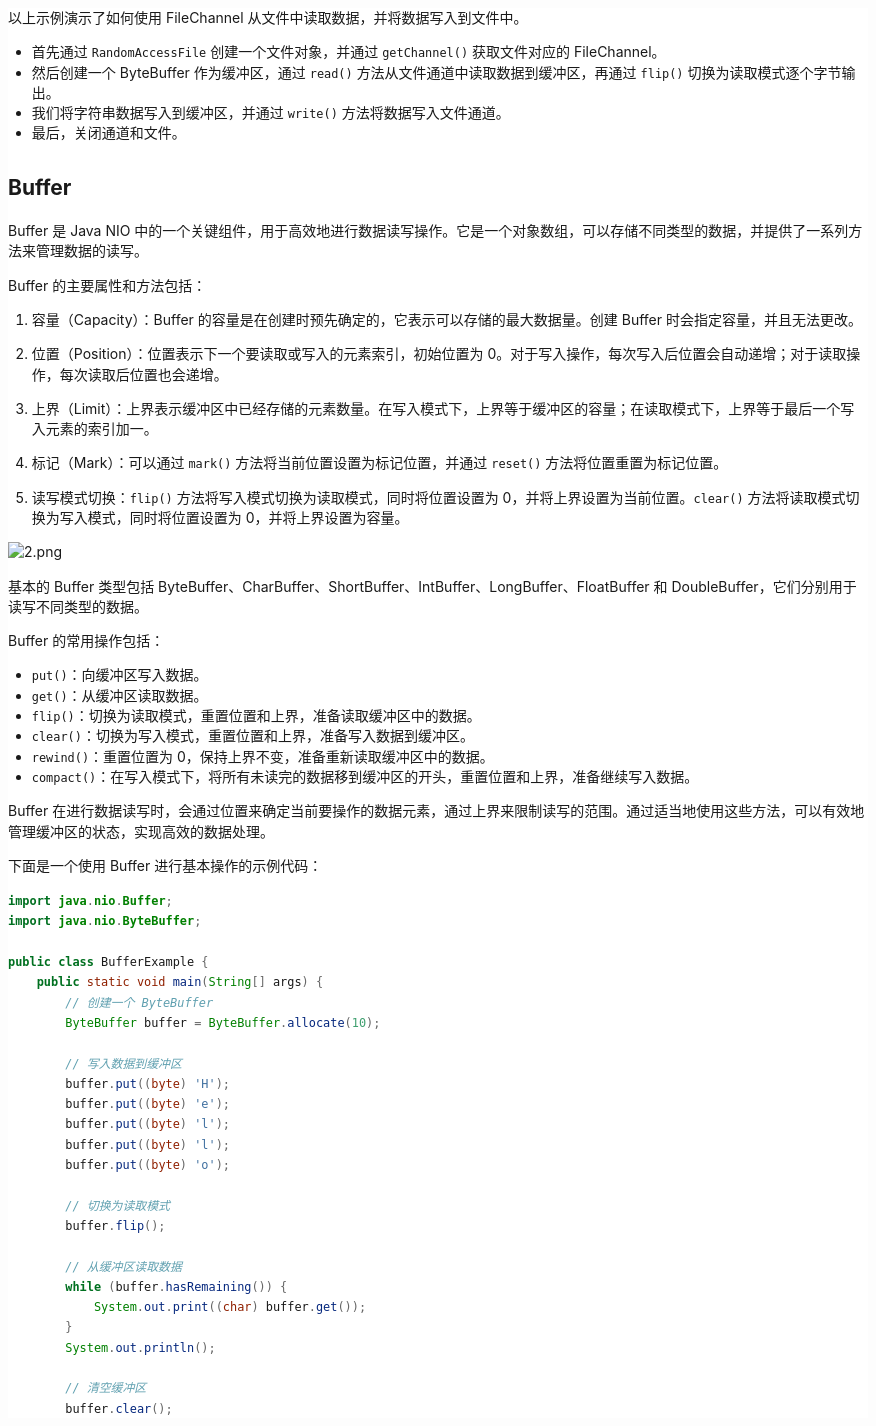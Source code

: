 以上示例演示了如何使用 FileChannel 从文件中读取数据，并将数据写入到文件中。

- 首先通过 `RandomAccessFile` 创建一个文件对象，并通过 `getChannel()` 获取文件对应的 FileChannel。
- 然后创建一个 ByteBuffer 作为缓冲区，通过 `read()` 方法从文件通道中读取数据到缓冲区，再通过 `flip()` 切换为读取模式逐个字节输出。
- 我们将字符串数据写入到缓冲区，并通过 `write()` 方法将数据写入文件通道。
- 最后，关闭通道和文件。

## Buffer

Buffer 是 Java NIO 中的一个关键组件，用于高效地进行数据读写操作。它是一个对象数组，可以存储不同类型的数据，并提供了一系列方法来管理数据的读写。

Buffer 的主要属性和方法包括：

1. 容量（Capacity）：Buffer 的容量是在创建时预先确定的，它表示可以存储的最大数据量。创建 Buffer 时会指定容量，并且无法更改。

2. 位置（Position）：位置表示下一个要读取或写入的元素索引，初始位置为 0。对于写入操作，每次写入后位置会自动递增；对于读取操作，每次读取后位置也会递增。

3. 上界（Limit）：上界表示缓冲区中已经存储的元素数量。在写入模式下，上界等于缓冲区的容量；在读取模式下，上界等于最后一个写入元素的索引加一。

4. 标记（Mark）：可以通过 `mark()` 方法将当前位置设置为标记位置，并通过 `reset()` 方法将位置重置为标记位置。

5. 读写模式切换：`flip()` 方法将写入模式切换为读取模式，同时将位置设置为 0，并将上界设置为当前位置。`clear()` 方法将读取模式切换为写入模式，同时将位置设置为 0，并将上界设置为容量。

![2.png](https://static-1254191423.cos.ap-shanghai.myqcloud.com/img/2023/12/6/2279594-edd1fc1ecfbd6e8e.png)

基本的 Buffer 类型包括 ByteBuffer、CharBuffer、ShortBuffer、IntBuffer、LongBuffer、FloatBuffer 和 DoubleBuffer，它们分别用于读写不同类型的数据。

Buffer 的常用操作包括：

- `put()`：向缓冲区写入数据。
- `get()`：从缓冲区读取数据。
- `flip()`：切换为读取模式，重置位置和上界，准备读取缓冲区中的数据。
- `clear()`：切换为写入模式，重置位置和上界，准备写入数据到缓冲区。
- `rewind()`：重置位置为 0，保持上界不变，准备重新读取缓冲区中的数据。
- `compact()`：在写入模式下，将所有未读完的数据移到缓冲区的开头，重置位置和上界，准备继续写入数据。

Buffer 在进行数据读写时，会通过位置来确定当前要操作的数据元素，通过上界来限制读写的范围。通过适当地使用这些方法，可以有效地管理缓冲区的状态，实现高效的数据处理。

下面是一个使用 Buffer 进行基本操作的示例代码：

```java
import java.nio.Buffer;
import java.nio.ByteBuffer;

public class BufferExample {
    public static void main(String[] args) {
        // 创建一个 ByteBuffer
        ByteBuffer buffer = ByteBuffer.allocate(10);

        // 写入数据到缓冲区
        buffer.put((byte) 'H');
        buffer.put((byte) 'e');
        buffer.put((byte) 'l');
        buffer.put((byte) 'l');
        buffer.put((byte) 'o');

        // 切换为读取模式
        buffer.flip();

        // 从缓冲区读取数据
        while (buffer.hasRemaining()) {
            System.out.print((char) buffer.get());
        }
        System.out.println();

        // 清空缓冲区
        buffer.clear();
```
